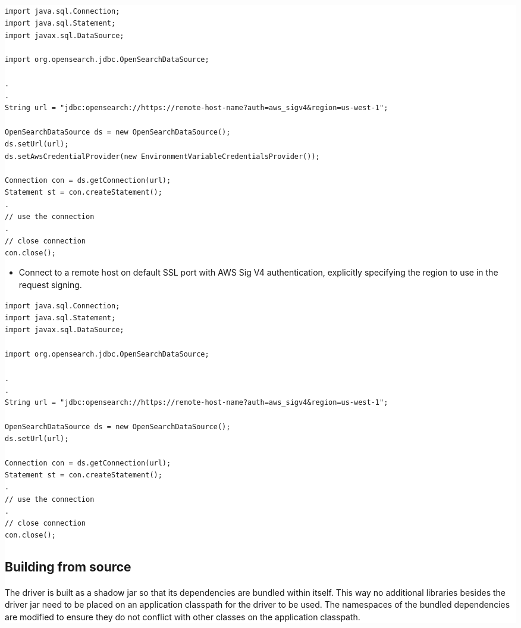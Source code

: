 ```
import java.sql.Connection;
import java.sql.Statement;
import javax.sql.DataSource;

import org.opensearch.jdbc.OpenSearchDataSource;

.
.
String url = "jdbc:opensearch://https://remote-host-name?auth=aws_sigv4&region=us-west-1";

OpenSearchDataSource ds = new OpenSearchDataSource();
ds.setUrl(url);
ds.setAwsCredentialProvider(new EnvironmentVariableCredentialsProvider());

Connection con = ds.getConnection(url);
Statement st = con.createStatement();
.
// use the connection
.
// close connection
con.close();
```

* Connect to a remote host on default SSL port with AWS Sig V4 authentication, explicitly specifying the region to use in the request signing.

```
import java.sql.Connection;
import java.sql.Statement;
import javax.sql.DataSource;

import org.opensearch.jdbc.OpenSearchDataSource;

.
.
String url = "jdbc:opensearch://https://remote-host-name?auth=aws_sigv4&region=us-west-1";

OpenSearchDataSource ds = new OpenSearchDataSource();
ds.setUrl(url);

Connection con = ds.getConnection(url);
Statement st = con.createStatement();
.
// use the connection
.
// close connection
con.close();
```

## Building from source

The driver is built as a shadow jar so that its dependencies are bundled within itself. This way no additional libraries besides the driver jar need to be placed on an application classpath for the driver to be used. The namespaces of the bundled dependencies are modified to ensure they do not conflict with other classes on the application classpath.  
